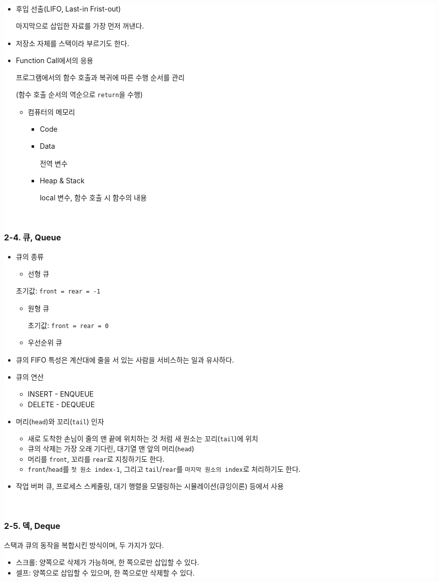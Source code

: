 - 후입 선출(LIFO, Last-in Frist-out)

  마지막으로 삽입한 자료를 가장 먼저 꺼낸다.

- 저장소 자체를 스택이라 부르기도 한다.

- Function Call에서의 응용

  프로그램에서의 함수 호출과 복귀에 따른 수행 순서를 관리

  (함수 호출 순서의 역순으로 `return`을 수행)

  - 컴퓨터의 메모리

    - Code

    - Data

      전역 변수

    - Heap & Stack

      local 변수, 함수 호출 시 함수의 내용

<br>

### 2-4. 큐, Queue

- 큐의 종류
  - 선형 큐
  
  초기값: `front = rear = -1`
  
  - 원형 큐
  
    초기값: `front = rear = 0`
  
  - 우선순위 큐
  
- 큐의 FIFO 특성은 계산대에 줄을 서  있는 사람을 서비스하는 일과 유사하다.

- 큐의 연산
  - INSERT - ENQUEUE
  - DELETE - DEQUEUE
  
- 머리(`head`)와 꼬리(`tail`) 인자
  - 새로 도착한 손님이 줄의 맨 끝에 위치하는 것 처럼 새 원소는 꼬리(`tail`)에 위치
  - 큐의 삭제는 가장 오래 기다린, 대기열 맨 앞의 머리(`head`)
  - 머리를 `front`, 꼬리를 `rear`로 지칭하기도 한다.
  - `front`/`head`를 `첫 원소 index-1`, 그리고 `tail`/`rear`를 `마지막 원소의 index`로 처리하기도 한다.
  
-   작업 버퍼 큐, 프로세스 스케줄링, 대기 행렬을 모델링하는 시뮬레이션(큐잉이론) 등에서 사용

<br>

### 2-5. 덱, Deque

스택과 큐의 동작을 복합시킨 방식이며, 두 가지가 있다.

- 스크롤: 양쪽으로 삭제가 가능하며, 한 쪽으로만 삽입할 수 있다.
- 셀프: 양쪽으로 삽입할 수 있으며, 한 쪽으로만 삭제할 수 있다.
